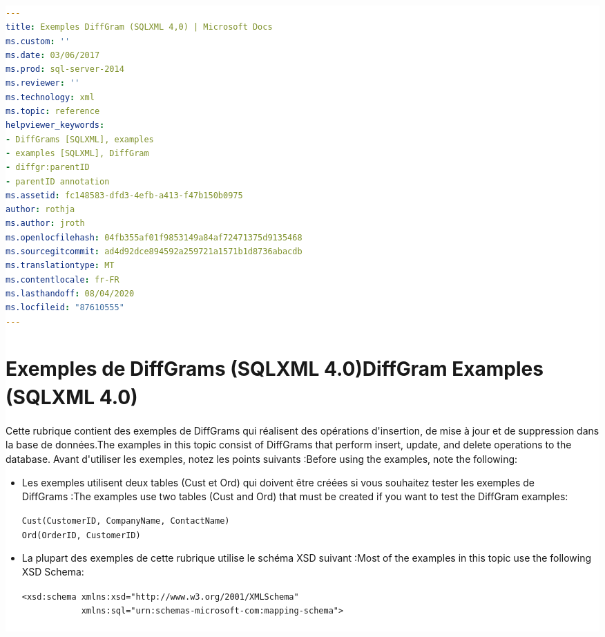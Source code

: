 ```yaml
---
title: Exemples DiffGram (SQLXML 4,0) | Microsoft Docs
ms.custom: ''
ms.date: 03/06/2017
ms.prod: sql-server-2014
ms.reviewer: ''
ms.technology: xml
ms.topic: reference
helpviewer_keywords:
- DiffGrams [SQLXML], examples
- examples [SQLXML], DiffGram
- diffgr:parentID
- parentID annotation
ms.assetid: fc148583-dfd3-4efb-a413-f47b150b0975
author: rothja
ms.author: jroth
ms.openlocfilehash: 04fb355af01f9853149a84af72471375d9135468
ms.sourcegitcommit: ad4d92dce894592a259721a1571b1d8736abacdb
ms.translationtype: MT
ms.contentlocale: fr-FR
ms.lasthandoff: 08/04/2020
ms.locfileid: "87610555"
---
```

# <a name="diffgram-examples-sqlxml-40"></a><span data-ttu-id="15a18-102">Exemples de DiffGrams (SQLXML 4.0)</span><span class="sxs-lookup"><span data-stu-id="15a18-102">DiffGram Examples (SQLXML 4.0)</span></span>
  <span data-ttu-id="15a18-103">Cette rubrique contient des exemples de DiffGrams qui réalisent des opérations d'insertion, de mise à jour et de suppression dans la base de données.</span><span class="sxs-lookup"><span data-stu-id="15a18-103">The examples in this topic consist of DiffGrams that perform insert, update, and delete operations to the database.</span></span> <span data-ttu-id="15a18-104">Avant d'utiliser les exemples, notez les points suivants :</span><span class="sxs-lookup"><span data-stu-id="15a18-104">Before using the examples, note the following:</span></span>  
  
-   <span data-ttu-id="15a18-105">Les exemples utilisent deux tables (Cust et Ord) qui doivent être créées si vous souhaitez tester les exemples de DiffGrams :</span><span class="sxs-lookup"><span data-stu-id="15a18-105">The examples use two tables (Cust and Ord) that must be created if you want to test the DiffGram examples:</span></span>  
  
    ```  
    Cust(CustomerID, CompanyName, ContactName)  
    Ord(OrderID, CustomerID)  
    ```  
  
-   <span data-ttu-id="15a18-106">La plupart des exemples de cette rubrique utilise le schéma XSD suivant :</span><span class="sxs-lookup"><span data-stu-id="15a18-106">Most of the examples in this topic use the following XSD Schema:</span></span>  
  
    ```  
    <xsd:schema xmlns:xsd="http://www.w3.org/2001/XMLSchema"  
                xmlns:sql="urn:schemas-microsoft-com:mapping-schema">  
  